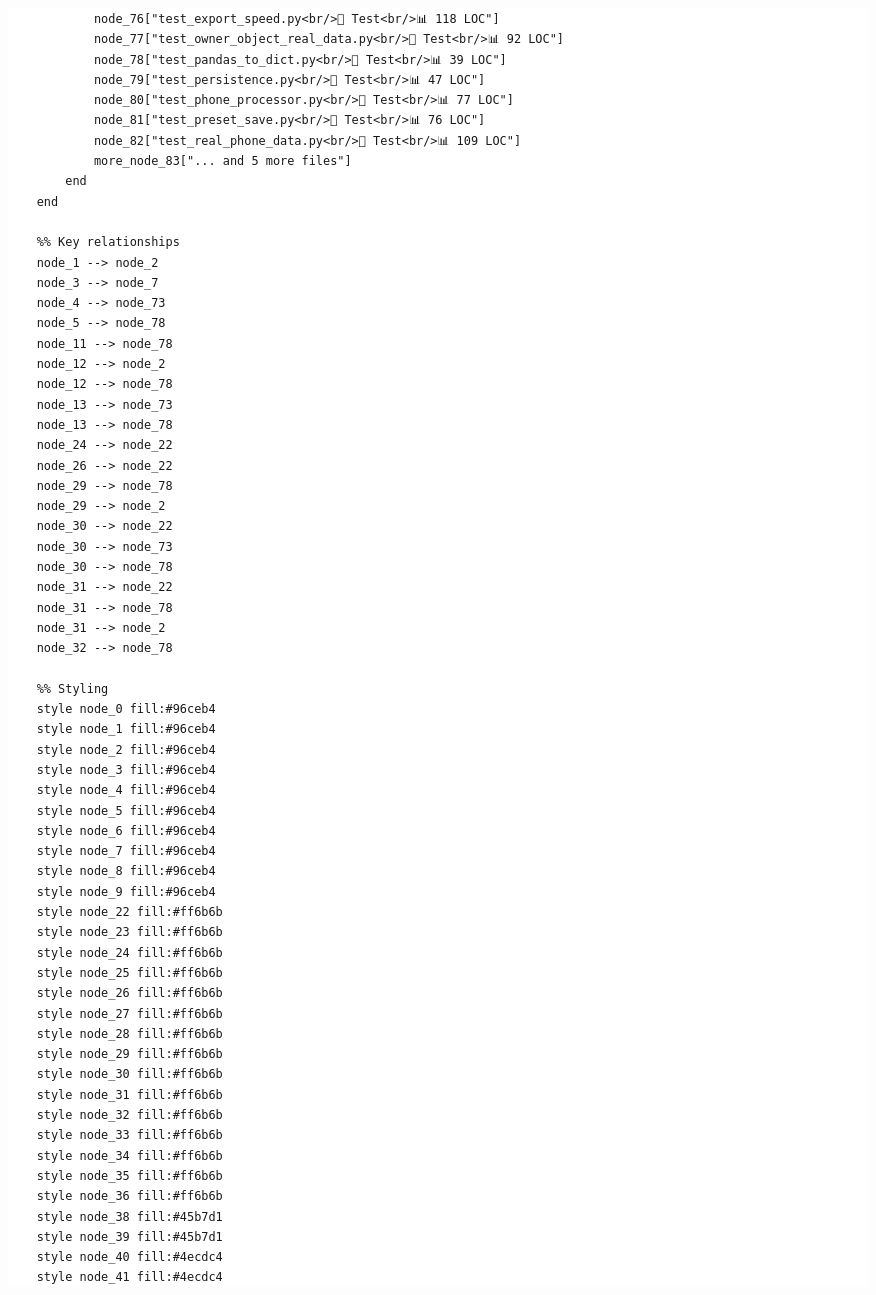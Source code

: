 ```mermaid
            node_76["test_export_speed.py<br/>🧪 Test<br/>📊 118 LOC"]
            node_77["test_owner_object_real_data.py<br/>🧪 Test<br/>📊 92 LOC"]
            node_78["test_pandas_to_dict.py<br/>🧪 Test<br/>📊 39 LOC"]
            node_79["test_persistence.py<br/>🧪 Test<br/>📊 47 LOC"]
            node_80["test_phone_processor.py<br/>🧪 Test<br/>📊 77 LOC"]
            node_81["test_preset_save.py<br/>🧪 Test<br/>📊 76 LOC"]
            node_82["test_real_phone_data.py<br/>🧪 Test<br/>📊 109 LOC"]
            more_node_83["... and 5 more files"]
        end
    end

    %% Key relationships
    node_1 --> node_2
    node_3 --> node_7
    node_4 --> node_73
    node_5 --> node_78
    node_11 --> node_78
    node_12 --> node_2
    node_12 --> node_78
    node_13 --> node_73
    node_13 --> node_78
    node_24 --> node_22
    node_26 --> node_22
    node_29 --> node_78
    node_29 --> node_2
    node_30 --> node_22
    node_30 --> node_73
    node_30 --> node_78
    node_31 --> node_22
    node_31 --> node_78
    node_31 --> node_2
    node_32 --> node_78

    %% Styling
    style node_0 fill:#96ceb4
    style node_1 fill:#96ceb4
    style node_2 fill:#96ceb4
    style node_3 fill:#96ceb4
    style node_4 fill:#96ceb4
    style node_5 fill:#96ceb4
    style node_6 fill:#96ceb4
    style node_7 fill:#96ceb4
    style node_8 fill:#96ceb4
    style node_9 fill:#96ceb4
    style node_22 fill:#ff6b6b
    style node_23 fill:#ff6b6b
    style node_24 fill:#ff6b6b
    style node_25 fill:#ff6b6b
    style node_26 fill:#ff6b6b
    style node_27 fill:#ff6b6b
    style node_28 fill:#ff6b6b
    style node_29 fill:#ff6b6b
    style node_30 fill:#ff6b6b
    style node_31 fill:#ff6b6b
    style node_32 fill:#ff6b6b
    style node_33 fill:#ff6b6b
    style node_34 fill:#ff6b6b
    style node_35 fill:#ff6b6b
    style node_36 fill:#ff6b6b
    style node_38 fill:#45b7d1
    style node_39 fill:#45b7d1
    style node_40 fill:#4ecdc4
    style node_41 fill:#4ecdc4
```